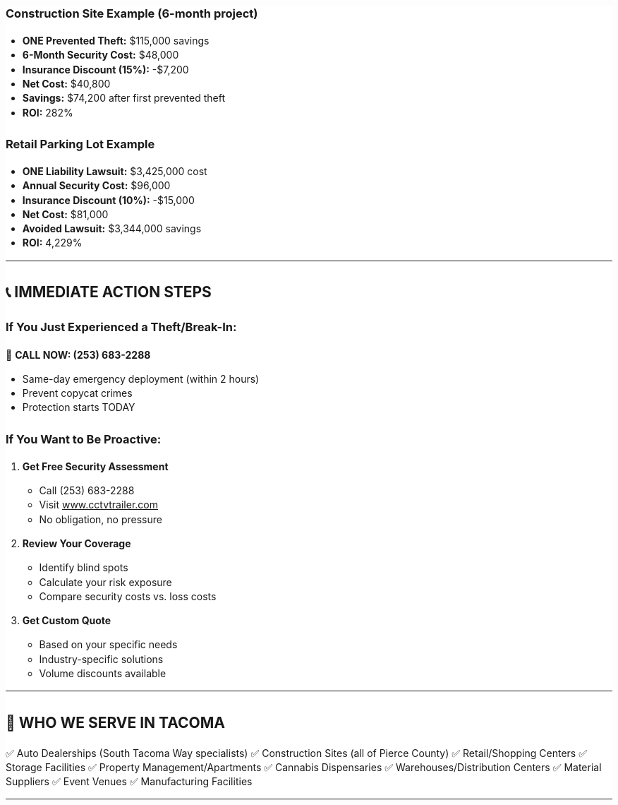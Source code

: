 ### Construction Site Example (6-month project)
- **ONE Prevented Theft:** $115,000 savings
- **6-Month Security Cost:** $48,000
- **Insurance Discount (15%):** -$7,200
- **Net Cost:** $40,800
- **Savings:** $74,200 after first prevented theft
- **ROI:** 282%

### Retail Parking Lot Example
- **ONE Liability Lawsuit:** $3,425,000 cost
- **Annual Security Cost:** $96,000
- **Insurance Discount (10%):** -$15,000
- **Net Cost:** $81,000
- **Avoided Lawsuit:** $3,344,000 savings
- **ROI:** 4,229%

---

## 📞 IMMEDIATE ACTION STEPS

### If You Just Experienced a Theft/Break-In:
🚨 **CALL NOW: (253) 683-2288**
- Same-day emergency deployment (within 2 hours)
- Prevent copycat crimes
- Protection starts TODAY

### If You Want to Be Proactive:
1. **Get Free Security Assessment**
   - Call (253) 683-2288
   - Visit www.cctvtrailer.com
   - No obligation, no pressure

2. **Review Your Coverage**
   - Identify blind spots
   - Calculate your risk exposure
   - Compare security costs vs. loss costs

3. **Get Custom Quote**
   - Based on your specific needs
   - Industry-specific solutions
   - Volume discounts available

---

## 🎯 WHO WE SERVE IN TACOMA

✅ Auto Dealerships (South Tacoma Way specialists)
✅ Construction Sites (all of Pierce County)
✅ Retail/Shopping Centers
✅ Storage Facilities
✅ Property Management/Apartments
✅ Cannabis Dispensaries
✅ Warehouses/Distribution Centers
✅ Material Suppliers
✅ Event Venues
✅ Manufacturing Facilities

---